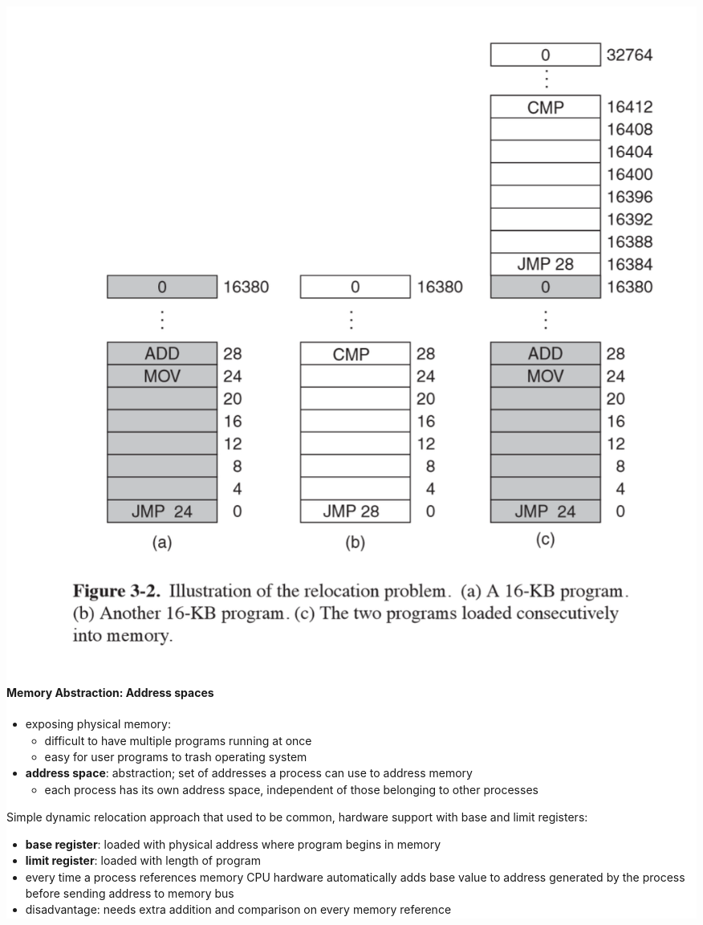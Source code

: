 ![relocation-problem](img/relocation-problem.png)

#### Memory Abstraction: Address spaces

- exposing physical memory:
  - difficult to have multiple programs running at once
  - easy for user programs to trash operating system
- **address space**: abstraction; set of addresses a process can use to address memory
  - each process has its own address space, independent of those belonging to other processes

Simple dynamic relocation approach that used to be common, hardware support with base and limit registers:
- **base register**: loaded with physical address where program begins in memory
- **limit register**: loaded with length of program
- every time a process references memory CPU hardware automatically adds base value
  to address generated by the process before sending address to memory bus
- disadvantage: needs extra addition and comparison on every memory reference
